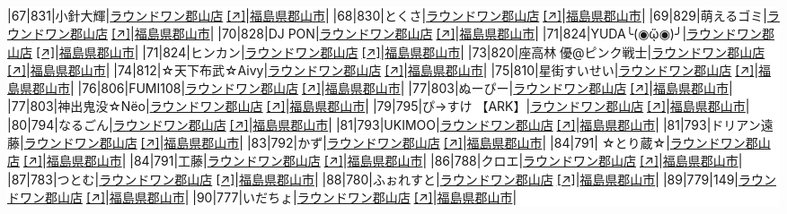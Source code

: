 |67|831|<span class="rank-name-pd">小針大輝</span>|<a href="/darts/rank/shops/9666.html">ラウンドワン郡山店</a> <a href="https://vs.phoenixdarts.com/jp/shop/shopDetailInfo/s_9666?s_seq=9666">[↗]</a>|<a href="/darts/rank/福島県/郡山市">福島県郡山市</a>|
|68|830|<span class="rank-name-pd">とくさ</span>|<a href="/darts/rank/shops/9666.html">ラウンドワン郡山店</a> <a href="https://vs.phoenixdarts.com/jp/shop/shopDetailInfo/s_9666?s_seq=9666">[↗]</a>|<a href="/darts/rank/福島県/郡山市">福島県郡山市</a>|
|69|829|<span class="rank-name-dl">萌えるゴミ</span>|<a href="/darts/rank/shops/aa5f46c657da450e0d9b047a20a7ba1e.html">ラウンドワン郡山店</a> <a href="https://search.dartslive.com/jp/shop/aa5f46c657da450e0d9b047a20a7ba1e">[↗]</a>|<a href="/darts/rank/福島県/郡山市">福島県郡山市</a>|
|70|828|<span class="rank-name-pd">DJ PON</span>|<a href="/darts/rank/shops/9666.html">ラウンドワン郡山店</a> <a href="https://vs.phoenixdarts.com/jp/shop/shopDetailInfo/s_9666?s_seq=9666">[↗]</a>|<a href="/darts/rank/福島県/郡山市">福島県郡山市</a>|
|71|824|<span class="rank-name-dl">YUDA╰(◉ᾥ◉)╯</span>|<a href="/darts/rank/shops/aa5f46c657da450e0d9b047a20a7ba1e.html">ラウンドワン郡山店</a> <a href="https://search.dartslive.com/jp/shop/aa5f46c657da450e0d9b047a20a7ba1e">[↗]</a>|<a href="/darts/rank/福島県/郡山市">福島県郡山市</a>|
|71|824|<span class="rank-name-dl">ヒンカン</span>|<a href="/darts/rank/shops/aa5f46c657da450e0d9b047a20a7ba1e.html">ラウンドワン郡山店</a> <a href="https://search.dartslive.com/jp/shop/aa5f46c657da450e0d9b047a20a7ba1e">[↗]</a>|<a href="/darts/rank/福島県/郡山市">福島県郡山市</a>|
|73|820|<span class="rank-name-pd">座高林 優@ピンク戦士</span>|<a href="/darts/rank/shops/9666.html">ラウンドワン郡山店</a> <a href="https://vs.phoenixdarts.com/jp/shop/shopDetailInfo/s_9666?s_seq=9666">[↗]</a>|<a href="/darts/rank/福島県/郡山市">福島県郡山市</a>|
|74|812|<span class="rank-name-dl">☆天下布武☆Aivy</span>|<a href="/darts/rank/shops/aa5f46c657da450e0d9b047a20a7ba1e.html">ラウンドワン郡山店</a> <a href="https://search.dartslive.com/jp/shop/aa5f46c657da450e0d9b047a20a7ba1e">[↗]</a>|<a href="/darts/rank/福島県/郡山市">福島県郡山市</a>|
|75|810|<span class="rank-name-dl">星街すいせい</span>|<a href="/darts/rank/shops/aa5f46c657da450e0d9b047a20a7ba1e.html">ラウンドワン郡山店</a> <a href="https://search.dartslive.com/jp/shop/aa5f46c657da450e0d9b047a20a7ba1e">[↗]</a>|<a href="/darts/rank/福島県/郡山市">福島県郡山市</a>|
|76|806|<span class="rank-name-dl">FUMI108</span>|<a href="/darts/rank/shops/aa5f46c657da450e0d9b047a20a7ba1e.html">ラウンドワン郡山店</a> <a href="https://search.dartslive.com/jp/shop/aa5f46c657da450e0d9b047a20a7ba1e">[↗]</a>|<a href="/darts/rank/福島県/郡山市">福島県郡山市</a>|
|77|803|<span class="rank-name-dl">ぬーぴー</span>|<a href="/darts/rank/shops/aa5f46c657da450e0d9b047a20a7ba1e.html">ラウンドワン郡山店</a> <a href="https://search.dartslive.com/jp/shop/aa5f46c657da450e0d9b047a20a7ba1e">[↗]</a>|<a href="/darts/rank/福島県/郡山市">福島県郡山市</a>|
|77|803|<span class="rank-name-dl">神出鬼没☆Νёο</span>|<a href="/darts/rank/shops/aa5f46c657da450e0d9b047a20a7ba1e.html">ラウンドワン郡山店</a> <a href="https://search.dartslive.com/jp/shop/aa5f46c657da450e0d9b047a20a7ba1e">[↗]</a>|<a href="/darts/rank/福島県/郡山市">福島県郡山市</a>|
|79|795|<span class="rank-name-pd">ぴ→すけ 【ARK】</span>|<a href="/darts/rank/shops/9666.html">ラウンドワン郡山店</a> <a href="https://vs.phoenixdarts.com/jp/shop/shopDetailInfo/s_9666?s_seq=9666">[↗]</a>|<a href="/darts/rank/福島県/郡山市">福島県郡山市</a>|
|80|794|<span class="rank-name-pd">なるごん</span>|<a href="/darts/rank/shops/9666.html">ラウンドワン郡山店</a> <a href="https://vs.phoenixdarts.com/jp/shop/shopDetailInfo/s_9666?s_seq=9666">[↗]</a>|<a href="/darts/rank/福島県/郡山市">福島県郡山市</a>|
|81|793|<span class="rank-name-pd">UKIMOO</span>|<a href="/darts/rank/shops/9666.html">ラウンドワン郡山店</a> <a href="https://vs.phoenixdarts.com/jp/shop/shopDetailInfo/s_9666?s_seq=9666">[↗]</a>|<a href="/darts/rank/福島県/郡山市">福島県郡山市</a>|
|81|793|<span class="rank-name-pd">ドリアン遠藤</span>|<a href="/darts/rank/shops/9666.html">ラウンドワン郡山店</a> <a href="https://vs.phoenixdarts.com/jp/shop/shopDetailInfo/s_9666?s_seq=9666">[↗]</a>|<a href="/darts/rank/福島県/郡山市">福島県郡山市</a>|
|83|792|<span class="rank-name-dl">かず</span>|<a href="/darts/rank/shops/aa5f46c657da450e0d9b047a20a7ba1e.html">ラウンドワン郡山店</a> <a href="https://search.dartslive.com/jp/shop/aa5f46c657da450e0d9b047a20a7ba1e">[↗]</a>|<a href="/darts/rank/福島県/郡山市">福島県郡山市</a>|
|84|791|<span class="rank-name-pd"> ☆とり蔵☆</span>|<a href="/darts/rank/shops/9666.html">ラウンドワン郡山店</a> <a href="https://vs.phoenixdarts.com/jp/shop/shopDetailInfo/s_9666?s_seq=9666">[↗]</a>|<a href="/darts/rank/福島県/郡山市">福島県郡山市</a>|
|84|791|<span class="rank-name-dl">工藤</span>|<a href="/darts/rank/shops/aa5f46c657da450e0d9b047a20a7ba1e.html">ラウンドワン郡山店</a> <a href="https://search.dartslive.com/jp/shop/aa5f46c657da450e0d9b047a20a7ba1e">[↗]</a>|<a href="/darts/rank/福島県/郡山市">福島県郡山市</a>|
|86|788|<span class="rank-name-dl">クロエ</span>|<a href="/darts/rank/shops/aa5f46c657da450e0d9b047a20a7ba1e.html">ラウンドワン郡山店</a> <a href="https://search.dartslive.com/jp/shop/aa5f46c657da450e0d9b047a20a7ba1e">[↗]</a>|<a href="/darts/rank/福島県/郡山市">福島県郡山市</a>|
|87|783|<span class="rank-name-dl">つとむ</span>|<a href="/darts/rank/shops/aa5f46c657da450e0d9b047a20a7ba1e.html">ラウンドワン郡山店</a> <a href="https://search.dartslive.com/jp/shop/aa5f46c657da450e0d9b047a20a7ba1e">[↗]</a>|<a href="/darts/rank/福島県/郡山市">福島県郡山市</a>|
|88|780|<span class="rank-name-pd">ふぉれすと</span>|<a href="/darts/rank/shops/9666.html">ラウンドワン郡山店</a> <a href="https://vs.phoenixdarts.com/jp/shop/shopDetailInfo/s_9666?s_seq=9666">[↗]</a>|<a href="/darts/rank/福島県/郡山市">福島県郡山市</a>|
|89|779|<span class="rank-name-pd">149</span>|<a href="/darts/rank/shops/9666.html">ラウンドワン郡山店</a> <a href="https://vs.phoenixdarts.com/jp/shop/shopDetailInfo/s_9666?s_seq=9666">[↗]</a>|<a href="/darts/rank/福島県/郡山市">福島県郡山市</a>|
|90|777|<span class="rank-name-pd">いだちょ</span>|<a href="/darts/rank/shops/9666.html">ラウンドワン郡山店</a> <a href="https://vs.phoenixdarts.com/jp/shop/shopDetailInfo/s_9666?s_seq=9666">[↗]</a>|<a href="/darts/rank/福島県/郡山市">福島県郡山市</a>|